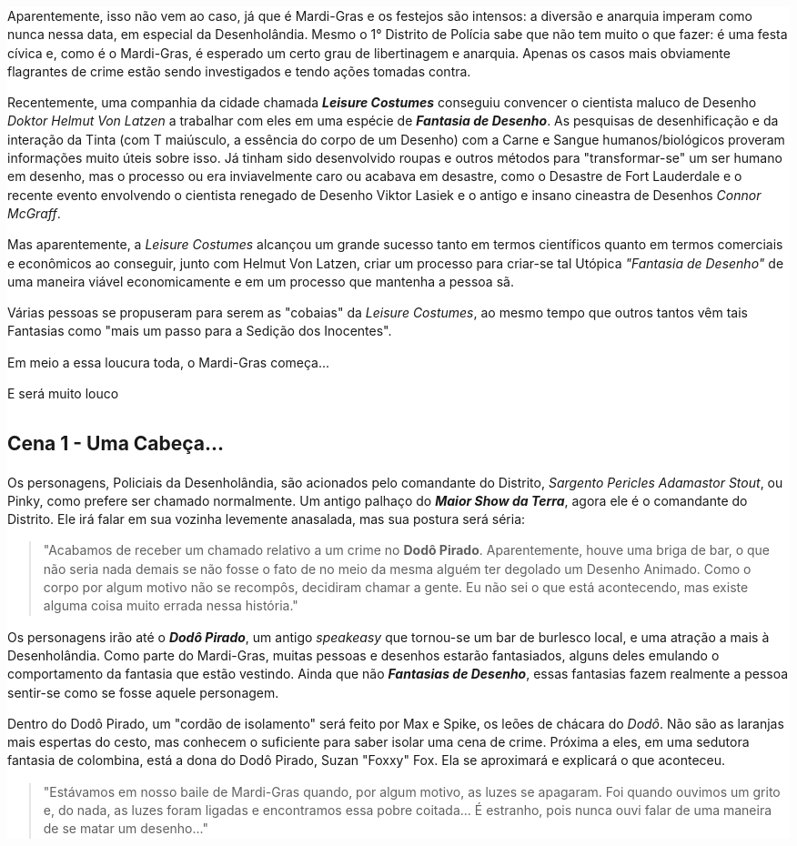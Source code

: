 Aparentemente, isso não vem ao caso, já que é Mardi-Gras e os festejos são intensos: a diversão e anarquia imperam como nunca nessa data, em especial da Desenholândia. Mesmo o 1° Distrito de Polícia sabe que não tem muito o que fazer: é uma festa cívica e, como é o Mardi-Gras, é esperado um certo grau de libertinagem e anarquia. Apenas os casos mais obviamente flagrantes de crime estão sendo investigados e tendo ações tomadas contra.

Recentemente, uma companhia da cidade chamada **_Leisure Costumes_** conseguiu convencer o cientista maluco de Desenho _Doktor Helmut Von Latzen_ a trabalhar com eles em uma espécie de **_Fantasia de Desenho_**. As pesquisas de desenhificação e da interação da Tinta (com T maiúsculo, a essência do corpo de um Desenho) com a Carne e Sangue humanos/biológicos proveram informações muito úteis sobre isso. Já tinham sido desenvolvido roupas e outros métodos para "transformar-se" um ser humano em desenho, mas o processo ou era inviavelmente caro ou acabava em desastre, como o Desastre de Fort Lauderdale e o recente evento envolvendo o cientista renegado de Desenho Viktor Lasiek e o antigo e insano cineastra de Desenhos _Connor McGraff_.

Mas aparentemente, a _Leisure Costumes_ alcançou um grande sucesso tanto em termos científicos quanto em termos comerciais e econômicos ao conseguir, junto com Helmut Von Latzen, criar um processo para criar-se tal Utópica _"Fantasia de Desenho"_ de uma maneira viável economicamente e em um processo que mantenha a pessoa sã.

Várias pessoas se propuseram para serem as "cobaias" da _Leisure Costumes_, ao mesmo tempo que outros tantos vêm tais Fantasias como "mais um passo para a Sedição dos Inocentes".

Em meio a essa loucura toda, o Mardi-Gras começa...

E será muito louco



## Cena 1 - Uma Cabeça...

Os personagens, Policiais da Desenholândia, são acionados pelo comandante do Distrito, _Sargento Pericles Adamastor Stout_, ou Pinky, como prefere ser chamado normalmente. Um antigo palhaço do _**Maior Show da Terra**_, agora ele é o comandante do Distrito. Ele irá falar em sua vozinha levemente anasalada, mas sua postura será séria:

> "Acabamos de receber um chamado relativo a um crime no **Dodô Pirado**. Aparentemente, houve uma briga de bar, o que não seria nada demais se não fosse o fato de no meio da mesma alguém ter degolado um Desenho Animado. Como o corpo por algum motivo não se recompôs, decidiram chamar a gente. Eu não sei o que está acontecendo, mas existe alguma coisa muito errada nessa história."

Os personagens irão até o _**Dodô Pirado**_, um antigo _speakeasy_ que tornou-se um bar de burlesco local, e uma atração a mais à Desenholândia. Como parte do Mardi-Gras, muitas pessoas e desenhos estarão fantasiados, alguns deles emulando o comportamento da fantasia que estão vestindo. Ainda que não _**Fantasias de Desenho**_, essas fantasias fazem realmente a pessoa sentir-se como se fosse aquele personagem.

Dentro do Dodô Pirado, um "cordão de isolamento" será feito por Max e Spike, os leões de chácara do _Dodô_. Não são as laranjas mais espertas do cesto, mas conhecem o suficiente para saber isolar uma cena de crime. Próxima a eles, em uma sedutora fantasia de colombina, está a dona do Dodô Pirado, Suzan "Foxxy" Fox. Ela se aproximará e explicará o que aconteceu.

> "Estávamos em nosso baile de Mardi-Gras quando, por algum motivo, as luzes se apagaram. Foi quando ouvimos um grito e, do nada, as luzes foram ligadas e encontramos essa pobre coitada... É estranho, pois nunca ouvi falar de uma maneira de se matar um desenho..."
